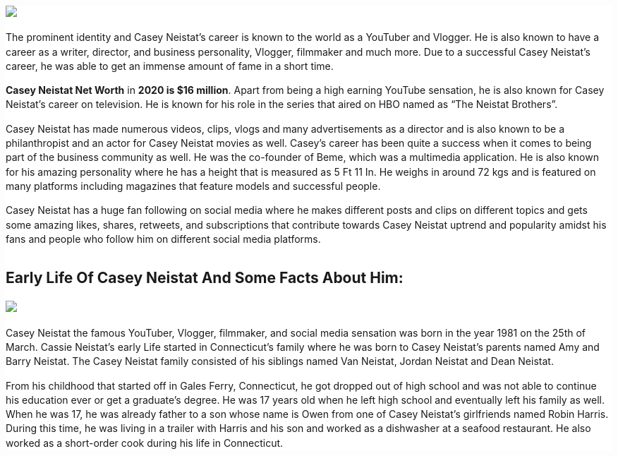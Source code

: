 


![](https://wealthynetworth.com/wp-content/uploads/2020/03/casey-youtuber-net-worth-700x393.png)





The prominent identity and Casey Neistat’s career is known to the world as a YouTuber and Vlogger. He is also known to have a career as a writer, director, and business personality, Vlogger, filmmaker and much more. Due to a successful Casey Neistat’s career, he was able to get an immense amount of fame in a short time.





**Casey Neistat Net Worth** in **2020 is $16 million**. Apart from being a high earning YouTube sensation, he is also known for Casey Neistat’s career on television. He is known for his role in the series that aired on HBO named as “The Neistat Brothers”.





Casey Neistat has made numerous videos, clips, vlogs and many advertisements as a director and is also known to be a philanthropist and an actor for Casey Neistat movies as well. Casey’s career has been quite a success when it comes to being part of the business community as well. He was the co-founder of Beme, which was a multimedia application. He is also known for his amazing personality where he has a height that is measured as 5 Ft 11 In. He weighs in around 72 kgs and is featured on many platforms including magazines that feature models and successful people.





Casey Neistat has a huge fan following on social media where he makes different posts and clips on different topics and gets some amazing likes, shares, retweets, and subscriptions that contribute towards Casey Neistat uptrend and popularity amidst his fans and people who follow him on different social media platforms.





## Early Life Of Casey Neistat And Some Facts About Him:





![](https://wealthynetworth.com/wp-content/uploads/2020/03/casey-neistat-early-life-facts-700x364.jpg)





Casey Neistat the famous YouTuber, Vlogger, filmmaker, and social media sensation was born in the year 1981 on the 25th of March. Cassie Neistat’s early Life started in Connecticut’s family where he was born to Casey Neistat’s parents named Amy and Barry Neistat. The Casey Neistat family consisted of his siblings named Van Neistat, Jordan Neistat and Dean Neistat.





From his childhood that started off in Gales Ferry, Connecticut, he got dropped out of high school and was not able to continue his education ever or get a graduate’s degree. He was 17 years old when he left high school and eventually left his family as well. When he was 17, he was already father to a son whose name is Owen from one of Casey Neistat’s girlfriends named Robin Harris. During this time, he was living in a trailer with Harris and his son and worked as a dishwasher at a seafood restaurant. He also worked as a short-order cook during his life in Connecticut.
